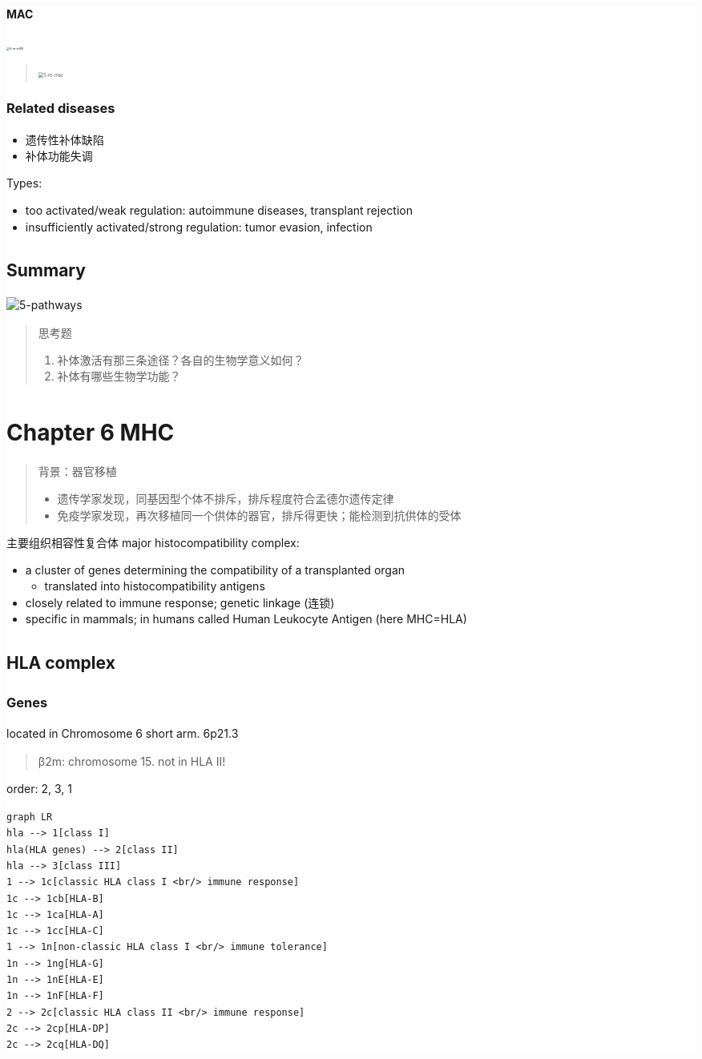 #### MAC

<img src="https://gitee.com/gxf1212/notes/raw/master/course/Advanced-biology/molecular-immunology/molecular-immunology.assets/5-re-cd59.png" alt="5-re-cd59" style="zoom:25%;" /> 

> <img src="https://gitee.com/gxf1212/notes/raw/master/course/Advanced-biology/molecular-immunology/molecular-immunology.assets/5-re-mac.jpg" alt="5-re-mac" style="zoom:40%;" />

### Related diseases

- 遗传性补体缺陷
- 补体功能失调

Types:

- too activated/weak regulation: autoimmune diseases, transplant rejection
- insufficiently activated/strong regulation: tumor evasion, infection

## Summary

![5-pathways](https://gitee.com/gxf1212/notes/raw/master/course/Advanced-biology/molecular-immunology/molecular-immunology.assets/5-pathways.png)

> 思考题
> 
> 1. 补体激活有那三条途径？各自的生物学意义如何？
> 2. 补体有哪些生物学功能？

# Chapter 6 MHC

> 背景：器官移植
> 
> - 遗传学家发现，同基因型个体不排斥，排斥程度符合孟德尔遗传定律
> - 免疫学家发现，再次移植同一个供体的器官，排斥得更快；能检测到抗供体的受体

主要组织相容性复合体 major histocompatibility complex:

- a cluster of genes determining the compatibility of a transplanted organ
  - translated into histocompatibility antigens
- closely related to immune response; genetic linkage (连锁)
- specific in mammals; in humans called Human Leukocyte Antigen (here MHC=HLA)

## HLA complex

### Genes

located in Chromosome 6 short arm. 6p21.3

> β2m: chromosome 15. not in HLA II!

order: 2, 3, 1

```mermaid
graph LR
hla --> 1[class I]
hla(HLA genes) --> 2[class II]
hla --> 3[class III]
1 --> 1c[classic HLA class I <br/> immune response]
1c --> 1cb[HLA-B]
1c --> 1ca[HLA-A]
1c --> 1cc[HLA-C]
1 --> 1n[non-classic HLA class I <br/> immune tolerance]
1n --> 1ng[HLA-G]
1n --> 1nE[HLA-E]
1n --> 1nF[HLA-F]
2 --> 2c[classic HLA class II <br/> immune response]
2c --> 2cp[HLA-DP]
2c --> 2cq[HLA-DQ]
```